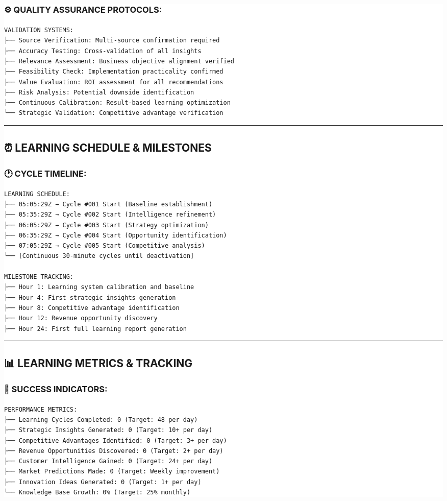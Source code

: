 ### **⚙️ QUALITY ASSURANCE PROTOCOLS:**
```
VALIDATION SYSTEMS:
├── Source Verification: Multi-source confirmation required
├── Accuracy Testing: Cross-validation of all insights
├── Relevance Assessment: Business objective alignment verified
├── Feasibility Check: Implementation practicality confirmed
├── Value Evaluation: ROI assessment for all recommendations
├── Risk Analysis: Potential downside identification
├── Continuous Calibration: Result-based learning optimization
└── Strategic Validation: Competitive advantage verification
```

---

## ⏰ **LEARNING SCHEDULE & MILESTONES**

### **🕐 CYCLE TIMELINE:**
```
LEARNING SCHEDULE:
├── 05:05:29Z → Cycle #001 Start (Baseline establishment)
├── 05:35:29Z → Cycle #002 Start (Intelligence refinement)
├── 06:05:29Z → Cycle #003 Start (Strategy optimization)
├── 06:35:29Z → Cycle #004 Start (Opportunity identification)
├── 07:05:29Z → Cycle #005 Start (Competitive analysis)
└── [Continuous 30-minute cycles until deactivation]

MILESTONE TRACKING:
├── Hour 1: Learning system calibration and baseline
├── Hour 4: First strategic insights generation
├── Hour 8: Competitive advantage identification
├── Hour 12: Revenue opportunity discovery
├── Hour 24: First full learning report generation
```

---

## 📊 **LEARNING METRICS & TRACKING**

### **🎯 SUCCESS INDICATORS:**
```
PERFORMANCE METRICS:
├── Learning Cycles Completed: 0 (Target: 48 per day)
├── Strategic Insights Generated: 0 (Target: 10+ per day)
├── Competitive Advantages Identified: 0 (Target: 3+ per day)
├── Revenue Opportunities Discovered: 0 (Target: 2+ per day)
├── Customer Intelligence Gained: 0 (Target: 24+ per day)
├── Market Predictions Made: 0 (Target: Weekly improvement)
├── Innovation Ideas Generated: 0 (Target: 1+ per day)
└── Knowledge Base Growth: 0% (Target: 25% monthly)
```
